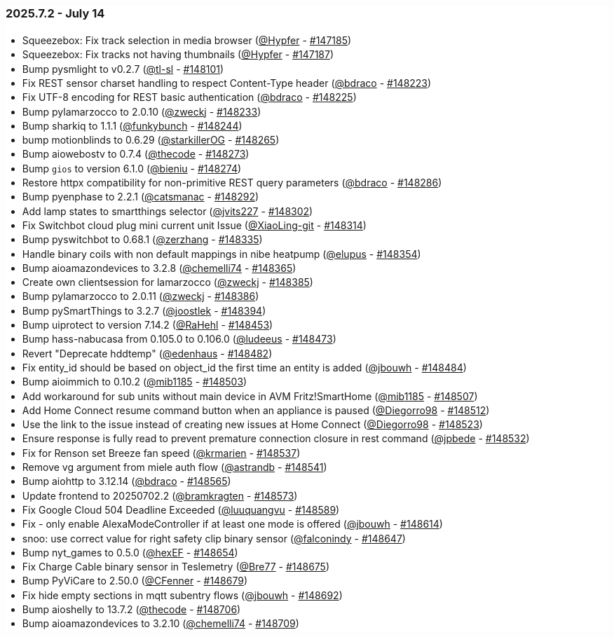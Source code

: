 [#147024]: https://github.com/home-assistant/core/pull/147024
[#147533]: https://github.com/home-assistant/core/pull/147533
[#147962]: https://github.com/home-assistant/core/pull/147962
[#147966]: https://github.com/home-assistant/core/pull/147966
[#147987]: https://github.com/home-assistant/core/pull/147987
[#147997]: https://github.com/home-assistant/core/pull/147997
[#148040]: https://github.com/home-assistant/core/pull/148040
[#148050]: https://github.com/home-assistant/core/pull/148050
[#148070]: https://github.com/home-assistant/core/pull/148070
[#148072]: https://github.com/home-assistant/core/pull/148072
[#148082]: https://github.com/home-assistant/core/pull/148082
[#148131]: https://github.com/home-assistant/core/pull/148131
[#148141]: https://github.com/home-assistant/core/pull/148141
[#148152]: https://github.com/home-assistant/core/pull/148152
[@Kane610]: https://github.com/Kane610
[@Thomas55555]: https://github.com/Thomas55555
[@bramkragten]: https://github.com/bramkragten
[@catsmanac]: https://github.com/catsmanac
[@cdce8p]: https://github.com/cdce8p
[@chemelli74]: https://github.com/chemelli74
[@epenet]: https://github.com/epenet
[@frenck]: https://github.com/frenck
[@hanwg]: https://github.com/hanwg
[@ludeeus]: https://github.com/ludeeus
[@marcelveldt]: https://github.com/marcelveldt
[@mlfreeman2]: https://github.com/mlfreeman2
[@puddly]: https://github.com/puddly

### 2025.7.2 - July 14

- Squeezebox: Fix track selection in media browser ([@Hypfer] - [#147185])
- Squeezebox: Fix tracks not having thumbnails ([@Hypfer] - [#147187])
- Bump pysmlight to v0.2.7 ([@tl-sl] - [#148101])
- Fix REST sensor charset handling to respect Content-Type header ([@bdraco] - [#148223])
- Fix UTF-8 encoding for REST basic authentication ([@bdraco] - [#148225])
- Bump pylamarzocco to 2.0.10 ([@zweckj] - [#148233])
- Bump sharkiq to 1.1.1 ([@funkybunch] - [#148244])
- bump motionblinds to 0.6.29 ([@starkillerOG] - [#148265])
- Bump aiowebostv to 0.7.4 ([@thecode] - [#148273])
- Bump `gios` to version 6.1.0 ([@bieniu] - [#148274])
- Restore httpx compatibility for non-primitive REST query parameters ([@bdraco] - [#148286])
- Bump pyenphase to 2.2.1 ([@catsmanac] - [#148292])
- Add lamp states to smartthings selector ([@jvits227] - [#148302])
- Fix Switchbot cloud plug mini current unit Issue ([@XiaoLing-git] - [#148314])
- Bump pyswitchbot to 0.68.1 ([@zerzhang] - [#148335])
- Handle binary coils with non default mappings in nibe heatpump ([@elupus] - [#148354])
- Bump aioamazondevices to 3.2.8 ([@chemelli74] - [#148365])
- Create own clientsession for lamarzocco ([@zweckj] - [#148385])
- Bump pylamarzocco to 2.0.11 ([@zweckj] - [#148386])
- Bump pySmartThings to 3.2.7 ([@joostlek] - [#148394])
- Bump uiprotect to version 7.14.2 ([@RaHehl] - [#148453])
- Bump hass-nabucasa from 0.105.0 to 0.106.0 ([@ludeeus] - [#148473])
- Revert "Deprecate hddtemp" ([@edenhaus] - [#148482])
- Fix entity_id should be based on object_id the first time an entity is added ([@jbouwh] - [#148484])
- Bump aioimmich to 0.10.2 ([@mib1185] - [#148503])
- Add workaround for sub units without main device in AVM Fritz!SmartHome ([@mib1185] - [#148507])
- Add Home Connect resume command button when an appliance is paused ([@Diegorro98] - [#148512])
- Use the link to the issue instead of creating new issues at Home Connect ([@Diegorro98] - [#148523])
- Ensure response is fully read to prevent premature connection closure in rest command ([@jpbede] - [#148532])
- Fix for Renson set Breeze fan speed ([@krmarien] - [#148537])
- Remove vg argument from miele auth flow ([@astrandb] - [#148541])
- Bump aiohttp to 3.12.14 ([@bdraco] - [#148565])
- Update frontend to 20250702.2 ([@bramkragten] - [#148573])
- Fix Google Cloud 504 Deadline Exceeded ([@luuquangvu] - [#148589])
- Fix - only enable AlexaModeController if at least one mode is offered ([@jbouwh] - [#148614])
- snoo: use correct value for right safety clip binary sensor ([@falconindy] - [#148647])
- Bump nyt_games to 0.5.0 ([@hexEF] - [#148654])
- Fix Charge Cable binary sensor in Teslemetry ([@Bre77] - [#148675])
- Bump PyViCare to 2.50.0 ([@CFenner] - [#148679])
- Fix hide empty sections in mqtt subentry flows ([@jbouwh] - [#148692])
- Bump aioshelly to 13.7.2 ([@thecode] - [#148706])
- Bump aioamazondevices to 3.2.10 ([@chemelli74] - [#148709])

[#147185]: https://github.com/home-assistant/core/pull/147185
[#147187]: https://github.com/home-assistant/core/pull/147187
[#147533]: https://github.com/home-assistant/core/pull/147533
[#148101]: https://github.com/home-assistant/core/pull/148101
[#148171]: https://github.com/home-assistant/core/pull/148171
[#148223]: https://github.com/home-assistant/core/pull/148223
[#148225]: https://github.com/home-assistant/core/pull/148225
[#148233]: https://github.com/home-assistant/core/pull/148233
[#148244]: https://github.com/home-assistant/core/pull/148244
[#148265]: https://github.com/home-assistant/core/pull/148265
[#148273]: https://github.com/home-assistant/core/pull/148273
[#148274]: https://github.com/home-assistant/core/pull/148274
[#148286]: https://github.com/home-assistant/core/pull/148286
[#148292]: https://github.com/home-assistant/core/pull/148292
[#148302]: https://github.com/home-assistant/core/pull/148302
[#148314]: https://github.com/home-assistant/core/pull/148314
[#148335]: https://github.com/home-assistant/core/pull/148335
[#148354]: https://github.com/home-assistant/core/pull/148354
[#148365]: https://github.com/home-assistant/core/pull/148365
[#148385]: https://github.com/home-assistant/core/pull/148385
[#148386]: https://github.com/home-assistant/core/pull/148386
[#148394]: https://github.com/home-assistant/core/pull/148394
[#148453]: https://github.com/home-assistant/core/pull/148453
[#148473]: https://github.com/home-assistant/core/pull/148473
[#148482]: https://github.com/home-assistant/core/pull/148482
[#148484]: https://github.com/home-assistant/core/pull/148484

[Anthropic]: /integrations/anthropic
[Google Generative AI]: /integrations/google_generative_ai_conversation
[MQTT]: /integrations/mqtt
[Ollama]: /integrations/ollama
[OpenAI Conversation]: /integrations/openai_conversation
[Telegram Bot]: /integrations/telegram_bot
[@JackJPowell]: https://github.com/JackJPowell
[@LoSk-p]: https://github.com/LoSk-p
[@michaelheyman]: https://github.com/michaelheyman
[@Thulrus]: https://github.com/Thulrus
[Altruist]: /integrations/altruist
[PlayStation Network]: /integrations/playstation_network
[Tilt Pi]: /integrations/tilt_pi
[VegeHub]: /integrations/vegehub
[@bdraco]: https://github.com/bdraco
[@Bidski]: https://github.com/Bidski
[@DCSBL]: https://github.com/DCSBL
[@fvgarrel]: https://github.com/fvgarrel
[@joostlek]: https://github.com/joostlek
[@lanthaler]: https://github.com/lanthaler
[@lboue]: https://github.com/lboue
[@mib1185]: https://github.com/mib1185
[@mswilson]: https://github.com/mswilson
[@noahhusby]: https://github.com/noahhusby
[@parholmdahl]: https://github.com/parholmdahl
[@starkillerOG]: https://github.com/starkillerOG
[@Taraman17]: https://github.com/Taraman17
[@tronikos]: https://github.com/tronikos
[@ViViDboarder]: https://github.com/ViViDboarder
[@zerzhang]: https://github.com/zerzhang
[Adax]: /integrations/adax
[Alexa Devices]: /integrations/alexa_devices
[Enphase Envoy]: /integrations/enphase_envoy
[ESPHome]: /integrations/esphome
[Google Generative AI]: /integrations/google_generative_ai_conversation
[Homee]: /integrations/homee
[HomeWizard]: /integrations/homewizard
[Immich]: /integrations/immich
[LaMetric]: /integrations/lametric
[Matter]: /integrations/matter
[Music Assistant]: /integrations/music_assistant
[Ollama]: /integrations/ollama
[Paperless-ngx]: /integrations/paperless_ngx
[Reolink]: /integrations/reolink
[Russound RIO]: /integrations/russound_rio
[SmartThings]: /integrations/smartthings
[SwitchBot]: /integrations/switchbot
[Trend]: /integrations/trend
[integration quality scale]: https://www.home-assistant.io/docs/quality_scale/
[@Diegorro98]: https://github.com/Diegorro98
[@farmio]: https://github.com/farmio
[@sanjay900]: https://github.com/sanjay900
[@tr4nt0r]: https://github.com/tr4nt0r
[Bosch Alarm]: /integrations/bosch_alarm
[Home Connect]: /integrations/home_connect
[ista EcoTrend]: /integrations/ista_ecotrend
[KNX]: /integrations/knx
[Samsung TV]: /integrations/samsungtv
[Telegram Bot]: /integrations/telegram_bot
[@Lesekater]: https://github.com/Lesekater
[@emontnemery]: https://github.com/emontnemery
[@Petro31]: https://github.com/Petro31
[@edenhaus]: https://github.com/edenhaus
[@piitaya]: https://github.com/piitaya
[Shopping list]: /integrations/shopping_list
[Template]: /integrations/template
[go2rtc]: /integrations/go2rtc
[Object selectors]: /docs/blueprint/selectors/#object-selector
[@marcinbauer85]: https://github.com/marcinbauer85
[@quinnter]: https://github.com/quinnter
[#148503]: https://github.com/home-assistant/core/pull/148503
[#148507]: https://github.com/home-assistant/core/pull/148507
[#148512]: https://github.com/home-assistant/core/pull/148512
[#148523]: https://github.com/home-assistant/core/pull/148523
[#148532]: https://github.com/home-assistant/core/pull/148532
[#148537]: https://github.com/home-assistant/core/pull/148537
[#148541]: https://github.com/home-assistant/core/pull/148541
[#148565]: https://github.com/home-assistant/core/pull/148565
[#148573]: https://github.com/home-assistant/core/pull/148573
[#148589]: https://github.com/home-assistant/core/pull/148589
[#148614]: https://github.com/home-assistant/core/pull/148614
[#148647]: https://github.com/home-assistant/core/pull/148647
[#148654]: https://github.com/home-assistant/core/pull/148654
[#148675]: https://github.com/home-assistant/core/pull/148675
[#148679]: https://github.com/home-assistant/core/pull/148679
[#148692]: https://github.com/home-assistant/core/pull/148692
[#148706]: https://github.com/home-assistant/core/pull/148706
[#148709]: https://github.com/home-assistant/core/pull/148709
[@Bre77]: https://github.com/Bre77
[@CFenner]: https://github.com/CFenner
[@Diegorro98]: https://github.com/Diegorro98
[@Hypfer]: https://github.com/Hypfer
[@RaHehl]: https://github.com/RaHehl
[@XiaoLing-git]: https://github.com/XiaoLing-git
[@astrandb]: https://github.com/astrandb
[@bdraco]: https://github.com/bdraco
[@bieniu]: https://github.com/bieniu
[@edenhaus]: https://github.com/edenhaus
[@elupus]: https://github.com/elupus
[@falconindy]: https://github.com/falconindy
[@funkybunch]: https://github.com/funkybunch
[@hexEF]: https://github.com/hexEF
[@jbouwh]: https://github.com/jbouwh
[@joostlek]: https://github.com/joostlek
[@jpbede]: https://github.com/jpbede
[@jvits227]: https://github.com/jvits227
[@krmarien]: https://github.com/krmarien
[@luuquangvu]: https://github.com/luuquangvu
[@mib1185]: https://github.com/mib1185
[@starkillerOG]: https://github.com/starkillerOG
[@thecode]: https://github.com/thecode
[@tl-sl]: https://github.com/tl-sl
[@zerzhang]: https://github.com/zerzhang
[@zweckj]: https://github.com/zweckj
[#147731]: https://github.com/home-assistant/core/pull/147731
[#148414]: https://github.com/home-assistant/core/pull/148414
[#148725]: https://github.com/home-assistant/core/pull/148725
[#148740]: https://github.com/home-assistant/core/pull/148740
[#148761]: https://github.com/home-assistant/core/pull/148761
[#148776]: https://github.com/home-assistant/core/pull/148776
[#148818]: https://github.com/home-assistant/core/pull/148818
[#148854]: https://github.com/home-assistant/core/pull/148854
[#148863]: https://github.com/home-assistant/core/pull/148863
[#148870]: https://github.com/home-assistant/core/pull/148870
[#148884]: https://github.com/home-assistant/core/pull/148884
[#148961]: https://github.com/home-assistant/core/pull/148961
[#148974]: https://github.com/home-assistant/core/pull/148974
[#148994]: https://github.com/home-assistant/core/pull/148994
[#148996]: https://github.com/home-assistant/core/pull/148996
[#149006]: https://github.com/home-assistant/core/pull/149006
[#149011]: https://github.com/home-assistant/core/pull/149011
[@Bre77]: https://github.com/Bre77
[@PeteRager]: https://github.com/PeteRager
[@StevenLooman]: https://github.com/StevenLooman
[@bdraco]: https://github.com/bdraco
[@bieniu]: https://github.com/bieniu
[@edenhaus]: https://github.com/edenhaus
[@hahn-th]: https://github.com/hahn-th
[@jbouwh]: https://github.com/jbouwh
[@joostlek]: https://github.com/joostlek
[#148611]: https://github.com/home-assistant/core/pull/148611
[#148725]: https://github.com/home-assistant/core/pull/148725
[#148923]: https://github.com/home-assistant/core/pull/148923
[#149024]: https://github.com/home-assistant/core/pull/149024
[#149078]: https://github.com/home-assistant/core/pull/149078
[#149103]: https://github.com/home-assistant/core/pull/149103
[#149148]: https://github.com/home-assistant/core/pull/149148
[#149186]: https://github.com/home-assistant/core/pull/149186
[#149217]: https://github.com/home-assistant/core/pull/149217
[#149243]: https://github.com/home-assistant/core/pull/149243
[#149277]: https://github.com/home-assistant/core/pull/149277
[#149280]: https://github.com/home-assistant/core/pull/149280
[#149374]: https://github.com/home-assistant/core/pull/149374
[#149385]: https://github.com/home-assistant/core/pull/149385
[#149436]: https://github.com/home-assistant/core/pull/149436
[#149523]: https://github.com/home-assistant/core/pull/149523
[@AlCalzone]: https://github.com/AlCalzone
[@Bre77]: https://github.com/Bre77
[@Djelibeybi]: https://github.com/Djelibeybi
[@MartinHjelmare]: https://github.com/MartinHjelmare
[@allenporter]: https://github.com/allenporter
[@crevetor]: https://github.com/crevetor
[@dknowles2]: https://github.com/dknowles2
[@gaaf]: https://github.com/gaaf
[@jb101010-2]: https://github.com/jb101010-2
[@jvmahon]: https://github.com/jvmahon
[@mback2k]: https://github.com/mback2k
[@tr4nt0r]: https://github.com/tr4nt0r
[#146432]: https://github.com/home-assistant/core/pull/146432
[google docs]: /integrations/google
[@joostlek]: https://github.com/joostlek
[#146958]: https://github.com/home-assistant/core/pull/146958
[meater docs]: /integrations/meater
[@astrandb]: https://github.com/astrandb
[#144992]: https://github.com/home-assistant/core/pull/144992
[miele docs]: /integrations/miele
[#146608]: https://github.com/home-assistant/core/pull/146608
[plex docs]: /integrations/plex
[devblog]: https://developers.home-assistant.io/blog/